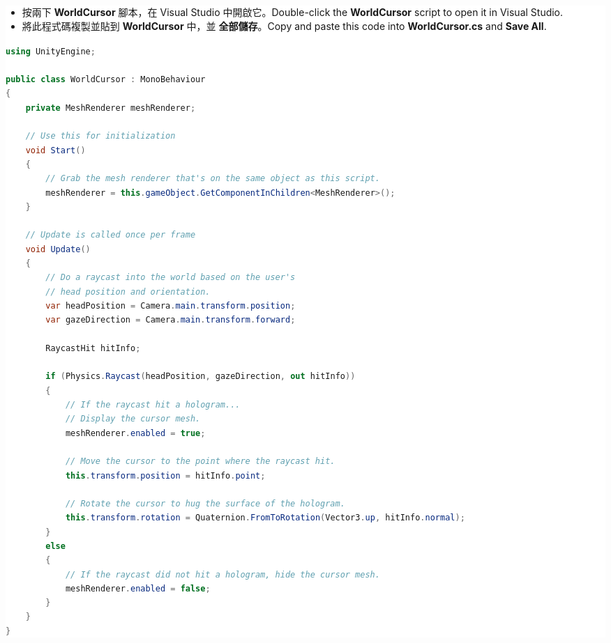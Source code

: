 * <span data-ttu-id="7d19f-206">按兩下 **WorldCursor** 腳本，在 Visual Studio 中開啟它。</span><span class="sxs-lookup"><span data-stu-id="7d19f-206">Double-click the **WorldCursor** script to open it in Visual Studio.</span></span>
* <span data-ttu-id="7d19f-207">將此程式碼複製並貼到 **WorldCursor** 中，並 **全部儲存**。</span><span class="sxs-lookup"><span data-stu-id="7d19f-207">Copy and paste this code into **WorldCursor.cs** and **Save All**.</span></span>

```cs
using UnityEngine;

public class WorldCursor : MonoBehaviour
{
    private MeshRenderer meshRenderer;

    // Use this for initialization
    void Start()
    {
        // Grab the mesh renderer that's on the same object as this script.
        meshRenderer = this.gameObject.GetComponentInChildren<MeshRenderer>();
    }

    // Update is called once per frame
    void Update()
    {
        // Do a raycast into the world based on the user's
        // head position and orientation.
        var headPosition = Camera.main.transform.position;
        var gazeDirection = Camera.main.transform.forward;

        RaycastHit hitInfo;

        if (Physics.Raycast(headPosition, gazeDirection, out hitInfo))
        {
            // If the raycast hit a hologram...
            // Display the cursor mesh.
            meshRenderer.enabled = true;

            // Move the cursor to the point where the raycast hit.
            this.transform.position = hitInfo.point;

            // Rotate the cursor to hug the surface of the hologram.
            this.transform.rotation = Quaternion.FromToRotation(Vector3.up, hitInfo.normal);
        }
        else
        {
            // If the raycast did not hit a hologram, hide the cursor mesh.
            meshRenderer.enabled = false;
        }
    }
}
```
